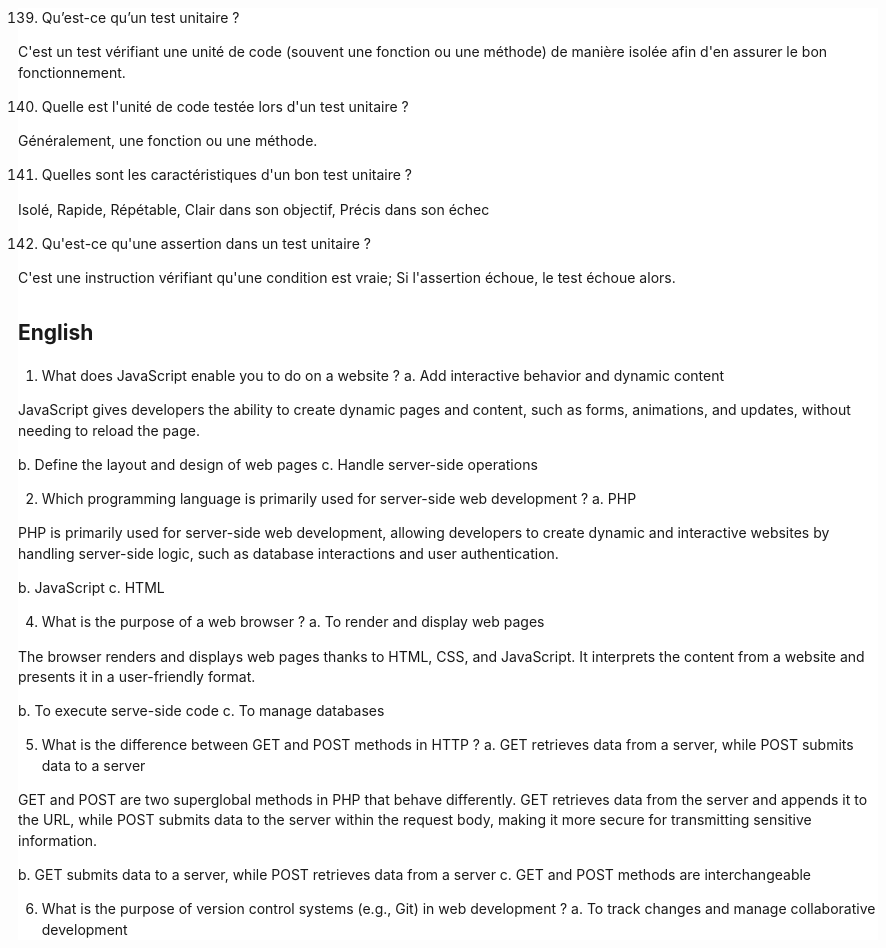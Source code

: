 139.	Qu’est-ce qu’un test unitaire ? 

C'est un test vérifiant une unité de code (souvent une fonction ou une méthode) de manière isolée afin d'en assurer le bon fonctionnement.

140.	Quelle est l'unité de code testée lors d'un test unitaire ?

Généralement, une fonction ou une méthode.

141.	Quelles sont les caractéristiques d'un bon test unitaire ?

Isolé, Rapide, Répétable, Clair dans son objectif, Précis dans son échec

142.	Qu'est-ce qu'une assertion dans un test unitaire ?

C'est une instruction vérifiant qu'une condition est vraie; Si l'assertion échoue, le test échoue alors.
 
## English
1)	What does JavaScript enable you to do on a website ?
a.	Add interactive behavior and dynamic content

JavaScript gives developers the ability to create dynamic pages and content, such as forms, animations, and updates, without needing to reload the page.

b.	Define the layout and design of web pages
c.	Handle server-side operations

2)	Which programming language is primarily used for server-side web development ?
a.	PHP

PHP is primarily used for server-side web development, allowing developers to create dynamic and interactive websites by handling server-side logic, such as database interactions and user authentication.

b.	JavaScript
c.	HTML

4)	What is the purpose of a web browser ?
a.	To render and display web pages

The browser renders and displays web pages thanks to HTML, CSS, and JavaScript. 
It interprets the content from a website and presents it in a user-friendly format.

b.	To execute serve-side code
c.	To manage databases

5)	What is the difference between GET and POST methods in HTTP ?
a.	GET retrieves data from a server, while POST submits data to a server

GET and POST are two superglobal methods in PHP that behave differently. GET retrieves data from the server and appends it to the URL, while POST submits data to the server within the request body, making it more secure for transmitting sensitive information.

b.	GET submits data to a server, while POST retrieves data from a server
c.	GET and POST methods are interchangeable

6)	What is the purpose of version control systems (e.g., Git) in web development ?
a.	To track changes and manage collaborative development
